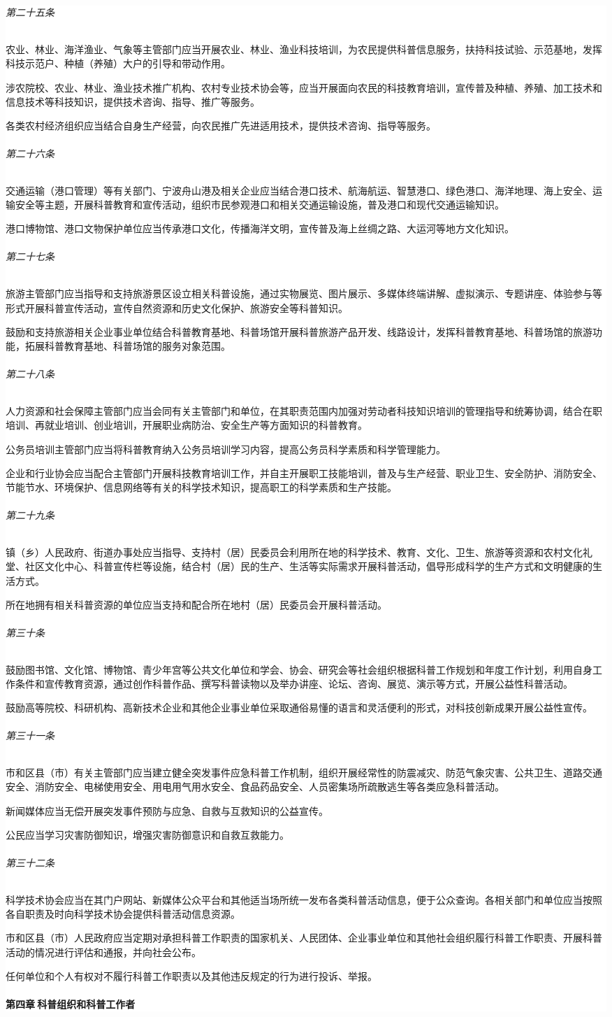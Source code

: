 ###### 第二十五条

农业、林业、海洋渔业、气象等主管部门应当开展农业、林业、渔业科技培训，为农民提供科普信息服务，扶持科技试验、示范基地，发挥科技示范户、种植（养殖）大户的引导和带动作用。

涉农院校、农业、林业、渔业技术推广机构、农村专业技术协会等，应当开展面向农民的科技教育培训，宣传普及种植、养殖、加工技术和信息技术等科技知识，提供技术咨询、指导、推广等服务。

各类农村经济组织应当结合自身生产经营，向农民推广先进适用技术，提供技术咨询、指导等服务。

###### 第二十六条

交通运输（港口管理）等有关部门、宁波舟山港及相关企业应当结合港口技术、航海航运、智慧港口、绿色港口、海洋地理、海上安全、运输安全等主题，开展科普教育和宣传活动，组织市民参观港口和相关交通运输设施，普及港口和现代交通运输知识。

港口博物馆、港口文物保护单位应当传承港口文化，传播海洋文明，宣传普及海上丝绸之路、大运河等地方文化知识。

###### 第二十七条

旅游主管部门应当指导和支持旅游景区设立相关科普设施，通过实物展览、图片展示、多媒体终端讲解、虚拟演示、专题讲座、体验参与等形式开展科普宣传活动，宣传自然资源和历史文化保护、旅游安全等科普知识。

鼓励和支持旅游相关企业事业单位结合科普教育基地、科普场馆开展科普旅游产品开发、线路设计，发挥科普教育基地、科普场馆的旅游功能，拓展科普教育基地、科普场馆的服务对象范围。

###### 第二十八条

人力资源和社会保障主管部门应当会同有关主管部门和单位，在其职责范围内加强对劳动者科技知识培训的管理指导和统筹协调，结合在职培训、再就业培训、创业培训，开展职业病防治、安全生产等方面知识的科普教育。

公务员培训主管部门应当将科普教育纳入公务员培训学习内容，提高公务员科学素质和科学管理能力。

企业和行业协会应当配合主管部门开展科技教育培训工作，并自主开展职工技能培训，普及与生产经营、职业卫生、安全防护、消防安全、节能节水、环境保护、信息网络等有关的科学技术知识，提高职工的科学素质和生产技能。

###### 第二十九条

镇（乡）人民政府、街道办事处应当指导、支持村（居）民委员会利用所在地的科学技术、教育、文化、卫生、旅游等资源和农村文化礼堂、社区文化中心、科普宣传栏等设施，结合村（居）民的生产、生活等实际需求开展科普活动，倡导形成科学的生产方式和文明健康的生活方式。

所在地拥有相关科普资源的单位应当支持和配合所在地村（居）民委员会开展科普活动。

###### 第三十条

鼓励图书馆、文化馆、博物馆、青少年宫等公共文化单位和学会、协会、研究会等社会组织根据科普工作规划和年度工作计划，利用自身工作条件和宣传教育资源，通过创作科普作品、撰写科普读物以及举办讲座、论坛、咨询、展览、演示等方式，开展公益性科普活动。

鼓励高等院校、科研机构、高新技术企业和其他企业事业单位采取通俗易懂的语言和灵活便利的形式，对科技创新成果开展公益性宣传。

###### 第三十一条

市和区县（市）有关主管部门应当建立健全突发事件应急科普工作机制，组织开展经常性的防震减灾、防范气象灾害、公共卫生、道路交通安全、消防安全、电梯使用安全、用电用气用水安全、食品药品安全、人员密集场所疏散逃生等各类应急科普活动。

新闻媒体应当无偿开展突发事件预防与应急、自救与互救知识的公益宣传。

公民应当学习灾害防御知识，增强灾害防御意识和自救互救能力。

###### 第三十二条

科学技术协会应当在其门户网站、新媒体公众平台和其他适当场所统一发布各类科普活动信息，便于公众查询。各相关部门和单位应当按照各自职责及时向科学技术协会提供科普活动信息资源。

市和区县（市）人民政府应当定期对承担科普工作职责的国家机关、人民团体、企业事业单位和其他社会组织履行科普工作职责、开展科普活动的情况进行评估和通报，并向社会公布。

任何单位和个人有权对不履行科普工作职责以及其他违反规定的行为进行投诉、举报。

#### 第四章 科普组织和科普工作者
